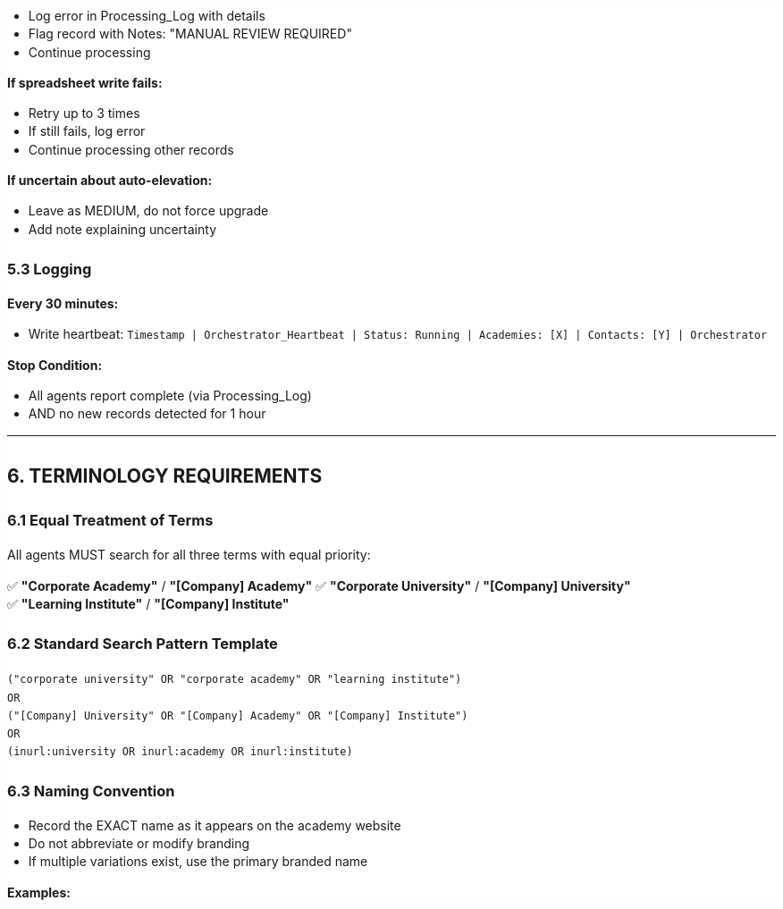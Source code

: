 * Log error in Processing\_Log with details  
* Flag record with Notes: "MANUAL REVIEW REQUIRED"  
* Continue processing

**If spreadsheet write fails:**

* Retry up to 3 times  
* If still fails, log error  
* Continue processing other records

**If uncertain about auto-elevation:**

* Leave as MEDIUM, do not force upgrade  
* Add note explaining uncertainty

### **5.3 Logging**

**Every 30 minutes:**

* Write heartbeat: `Timestamp | Orchestrator_Heartbeat | Status: Running | Academies: [X] | Contacts: [Y] | Orchestrator`

**Stop Condition:**

* All agents report complete (via Processing\_Log)  
* AND no new records detected for 1 hour

---

## **6\. TERMINOLOGY REQUIREMENTS**

### **6.1 Equal Treatment of Terms**

All agents MUST search for all three terms with equal priority:

✅ **"Corporate Academy"** / **"\[Company\] Academy"** ✅ **"Corporate University"** / **"\[Company\] University"**  
 ✅ **"Learning Institute"** / **"\[Company\] Institute"**

### **6.2 Standard Search Pattern Template**

```
("corporate university" OR "corporate academy" OR "learning institute")
OR
("[Company] University" OR "[Company] Academy" OR "[Company] Institute")
OR
(inurl:university OR inurl:academy OR inurl:institute)
```

### **6.3 Naming Convention**

* Record the EXACT name as it appears on the academy website  
* Do not abbreviate or modify branding  
* If multiple variations exist, use the primary branded name

**Examples:**

